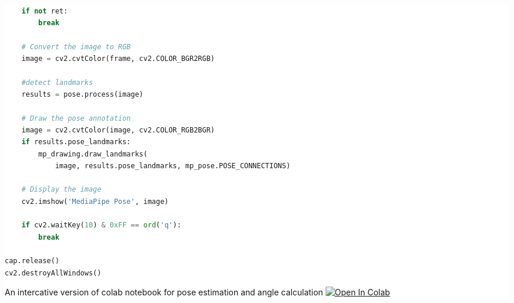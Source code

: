 ```python
    if not ret:
        break

    # Convert the image to RGB
    image = cv2.cvtColor(frame, cv2.COLOR_BGR2RGB)

    #detect landmarks
    results = pose.process(image)

    # Draw the pose annotation
    image = cv2.cvtColor(image, cv2.COLOR_RGB2BGR)
    if results.pose_landmarks:
        mp_drawing.draw_landmarks(
            image, results.pose_landmarks, mp_pose.POSE_CONNECTIONS)

    # Display the image
    cv2.imshow('MediaPipe Pose', image)

    if cv2.waitKey(10) & 0xFF == ord('q'):
        break

cap.release()
cv2.destroyAllWindows()
```

An intercative version of colab notebook for pose estimation and angle calculation [![Open In Colab](https://colab.research.google.com/assets/colab-badge.svg)]([URL](https://colab.research.google.com/drive/1Q_7BwaDciIt0jn52GkcOlLqD8cq0uFFj?usp=sharing#scrollTo=rKNoQjs_OBy5))